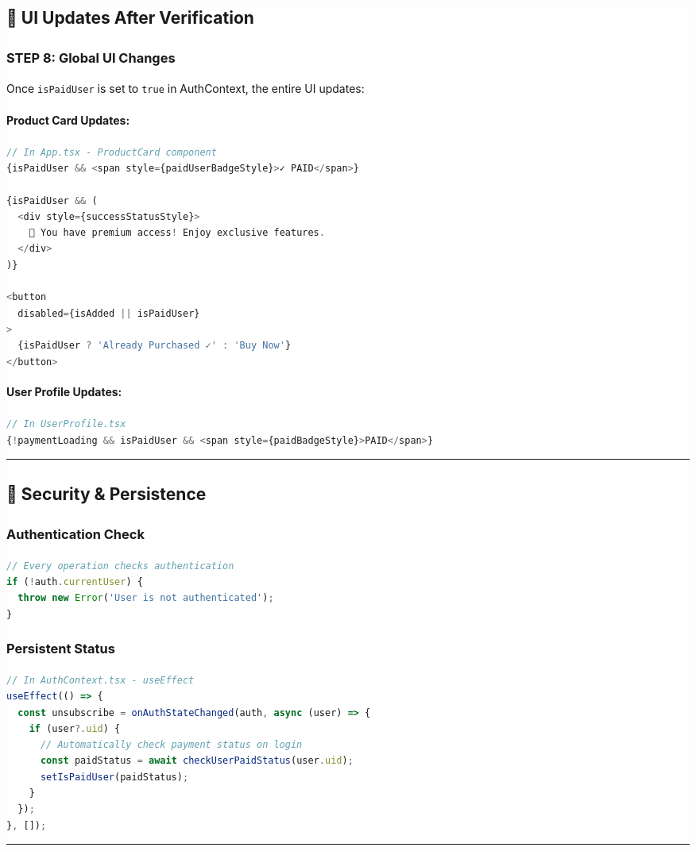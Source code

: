 
## 🎨 **UI Updates After Verification**

### **STEP 8: Global UI Changes**
Once `isPaidUser` is set to `true` in AuthContext, the entire UI updates:

#### **Product Card Updates:**
```javascript
// In App.tsx - ProductCard component
{isPaidUser && <span style={paidUserBadgeStyle}>✓ PAID</span>}

{isPaidUser && (
  <div style={successStatusStyle}>
    🎉 You have premium access! Enjoy exclusive features.
  </div>
)}

<button 
  disabled={isAdded || isPaidUser}
>
  {isPaidUser ? 'Already Purchased ✓' : 'Buy Now'}
</button>
```

#### **User Profile Updates:**
```javascript
// In UserProfile.tsx
{!paymentLoading && isPaidUser && <span style={paidBadgeStyle}>PAID</span>}
```

---

## 🔐 **Security & Persistence**

### **Authentication Check**
```javascript
// Every operation checks authentication
if (!auth.currentUser) {
  throw new Error('User is not authenticated');
}
```

### **Persistent Status**
```javascript
// In AuthContext.tsx - useEffect
useEffect(() => {
  const unsubscribe = onAuthStateChanged(auth, async (user) => {
    if (user?.uid) {
      // Automatically check payment status on login
      const paidStatus = await checkUserPaidStatus(user.uid);
      setIsPaidUser(paidStatus);
    }
  });
}, []);
```

---